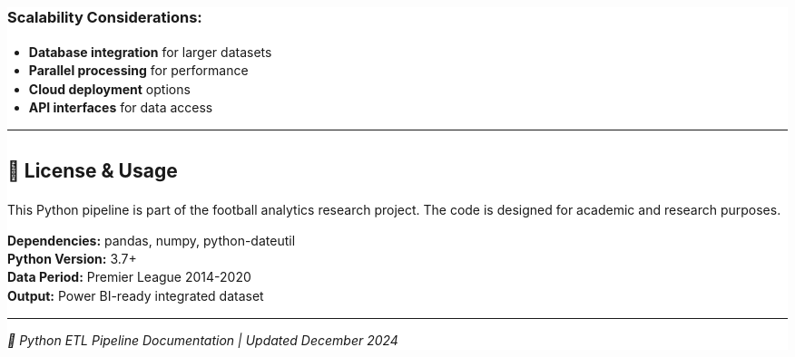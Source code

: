 ### **Scalability Considerations:**
- **Database integration** for larger datasets
- **Parallel processing** for performance
- **Cloud deployment** options
- **API interfaces** for data access

---

## 📄 License & Usage

This Python pipeline is part of the football analytics research project. The code is designed for academic and research purposes.

**Dependencies:** pandas, numpy, python-dateutil  
**Python Version:** 3.7+  
**Data Period:** Premier League 2014-2020  
**Output:** Power BI-ready integrated dataset

---

*🐍 Python ETL Pipeline Documentation | Updated December 2024*
